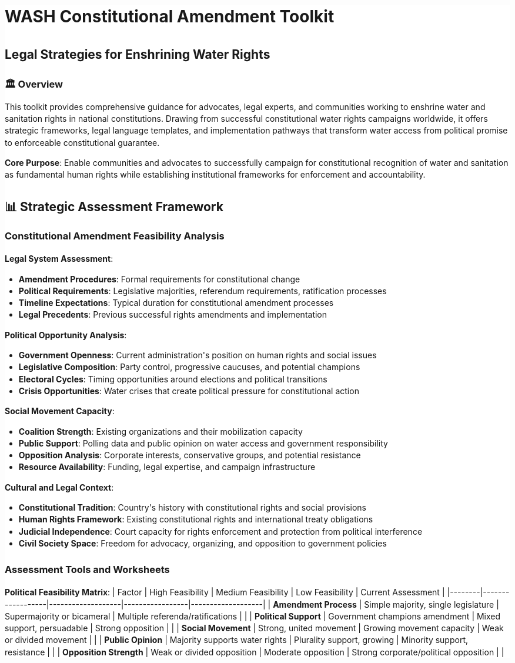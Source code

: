 # WASH Constitutional Amendment Toolkit
## Legal Strategies for Enshrining Water Rights

### 🏛️ Overview

This toolkit provides comprehensive guidance for advocates, legal experts, and communities working to enshrine water and sanitation rights in national constitutions. Drawing from successful constitutional water rights campaigns worldwide, it offers strategic frameworks, legal language templates, and implementation pathways that transform water access from political promise to enforceable constitutional guarantee.

**Core Purpose**: Enable communities and advocates to successfully campaign for constitutional recognition of water and sanitation as fundamental human rights while establishing institutional frameworks for enforcement and accountability.

## 📊 Strategic Assessment Framework

### **Constitutional Amendment Feasibility Analysis**

**Legal System Assessment**:
- **Amendment Procedures**: Formal requirements for constitutional change
- **Political Requirements**: Legislative majorities, referendum requirements, ratification processes
- **Timeline Expectations**: Typical duration for constitutional amendment processes
- **Legal Precedents**: Previous successful rights amendments and implementation

**Political Opportunity Analysis**:
- **Government Openness**: Current administration's position on human rights and social issues
- **Legislative Composition**: Party control, progressive caucuses, and potential champions
- **Electoral Cycles**: Timing opportunities around elections and political transitions
- **Crisis Opportunities**: Water crises that create political pressure for constitutional action

**Social Movement Capacity**:
- **Coalition Strength**: Existing organizations and their mobilization capacity
- **Public Support**: Polling data and public opinion on water access and government responsibility
- **Opposition Analysis**: Corporate interests, conservative groups, and potential resistance
- **Resource Availability**: Funding, legal expertise, and campaign infrastructure

**Cultural and Legal Context**:
- **Constitutional Tradition**: Country's history with constitutional rights and social provisions
- **Human Rights Framework**: Existing constitutional rights and international treaty obligations
- **Judicial Independence**: Court capacity for rights enforcement and protection from political interference
- **Civil Society Space**: Freedom for advocacy, organizing, and opposition to government policies

### **Assessment Tools and Worksheets**

**Political Feasibility Matrix**:
| Factor | High Feasibility | Medium Feasibility | Low Feasibility | Current Assessment |
|--------|------------------|-------------------|-----------------|-------------------|
| **Amendment Process** | Simple majority, single legislature | Supermajority or bicameral | Multiple referenda/ratifications | |
| **Political Support** | Government champions amendment | Mixed support, persuadable | Strong opposition | |
| **Social Movement** | Strong, united movement | Growing movement capacity | Weak or divided movement | |
| **Public Opinion** | Majority supports water rights | Plurality support, growing | Minority support, resistance | |
| **Opposition Strength** | Weak or divided opposition | Moderate opposition | Strong corporate/political opposition | |
